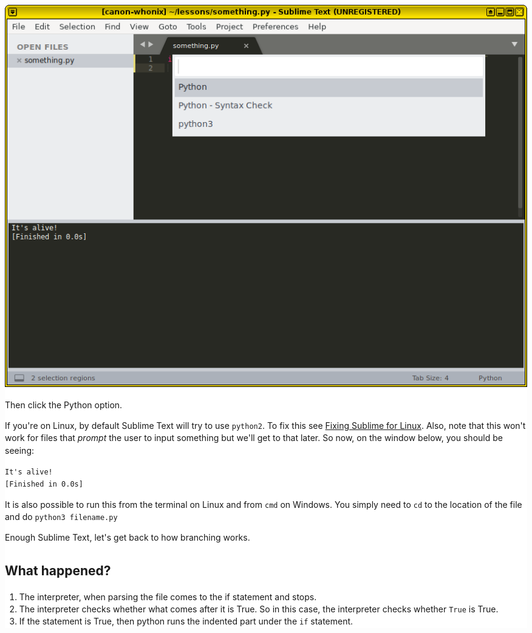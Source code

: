 ![](/assets/img/posts/python/1/build-system-selection.png)

Then click the Python option.

If you're on Linux, by default Sublime Text will try to use  `python2`. To fix this see [Fixing Sublime for Linux](#fixing-sublime-for-linux). Also, note that this won't work for files that *prompt* the user to input something but we'll get to that later. So now, on the window below, you should be seeing:

```
It's alive!
[Finished in 0.0s]
```

It is also possible to run this from the terminal on Linux and from `cmd` on Windows. You simply need to `cd` to the location of the file and do `python3 filename.py`

Enough Sublime Text, let's get back to how branching works.

## What happened?

1. The interpreter, when parsing the file comes to the if statement and stops.
2. The interpreter checks whether what comes after it is True. So in this case, the interpreter checks whether `True` is True.
3. If the statement is True, then python runs the indented part under the `if` statement.
